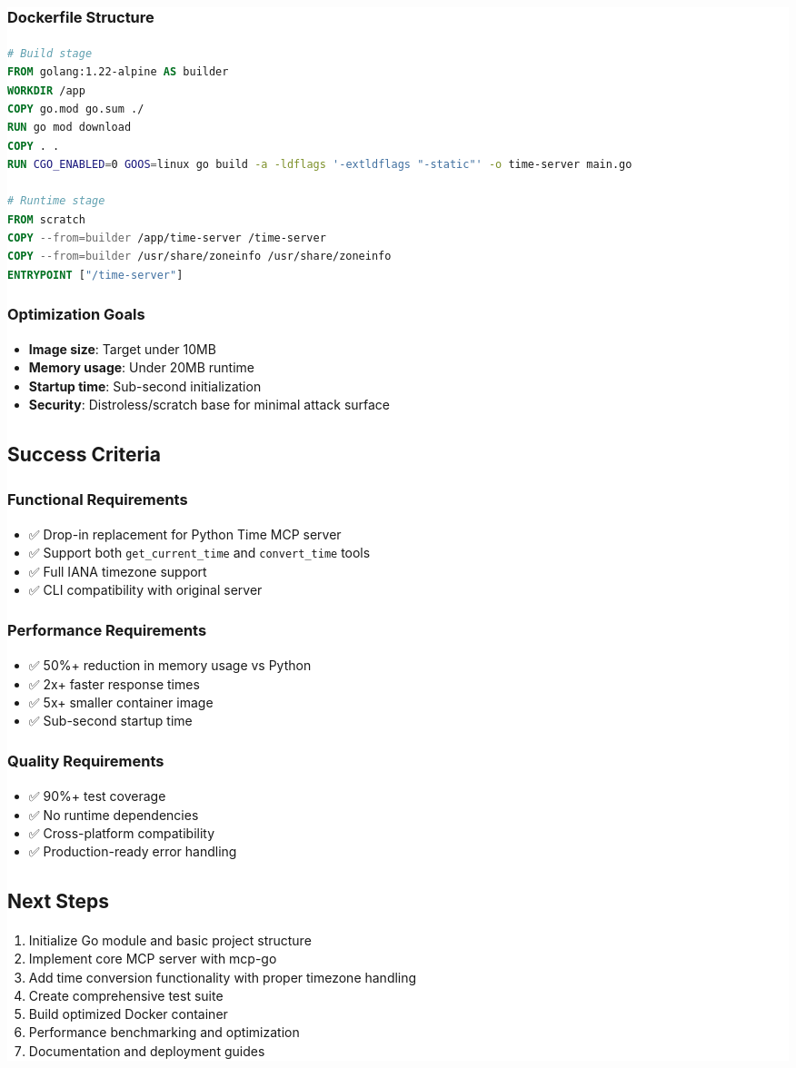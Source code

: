 ### Dockerfile Structure
```dockerfile
# Build stage
FROM golang:1.22-alpine AS builder
WORKDIR /app
COPY go.mod go.sum ./
RUN go mod download
COPY . .
RUN CGO_ENABLED=0 GOOS=linux go build -a -ldflags '-extldflags "-static"' -o time-server main.go

# Runtime stage
FROM scratch
COPY --from=builder /app/time-server /time-server
COPY --from=builder /usr/share/zoneinfo /usr/share/zoneinfo
ENTRYPOINT ["/time-server"]
```

### Optimization Goals
- **Image size**: Target under 10MB
- **Memory usage**: Under 20MB runtime
- **Startup time**: Sub-second initialization
- **Security**: Distroless/scratch base for minimal attack surface

## Success Criteria

### Functional Requirements
- ✅ Drop-in replacement for Python Time MCP server
- ✅ Support both `get_current_time` and `convert_time` tools
- ✅ Full IANA timezone support
- ✅ CLI compatibility with original server

### Performance Requirements
- ✅ 50%+ reduction in memory usage vs Python
- ✅ 2x+ faster response times
- ✅ 5x+ smaller container image
- ✅ Sub-second startup time

### Quality Requirements
- ✅ 90%+ test coverage
- ✅ No runtime dependencies
- ✅ Cross-platform compatibility
- ✅ Production-ready error handling

## Next Steps

1. Initialize Go module and basic project structure
2. Implement core MCP server with mcp-go
3. Add time conversion functionality with proper timezone handling
4. Create comprehensive test suite
5. Build optimized Docker container
6. Performance benchmarking and optimization
7. Documentation and deployment guides